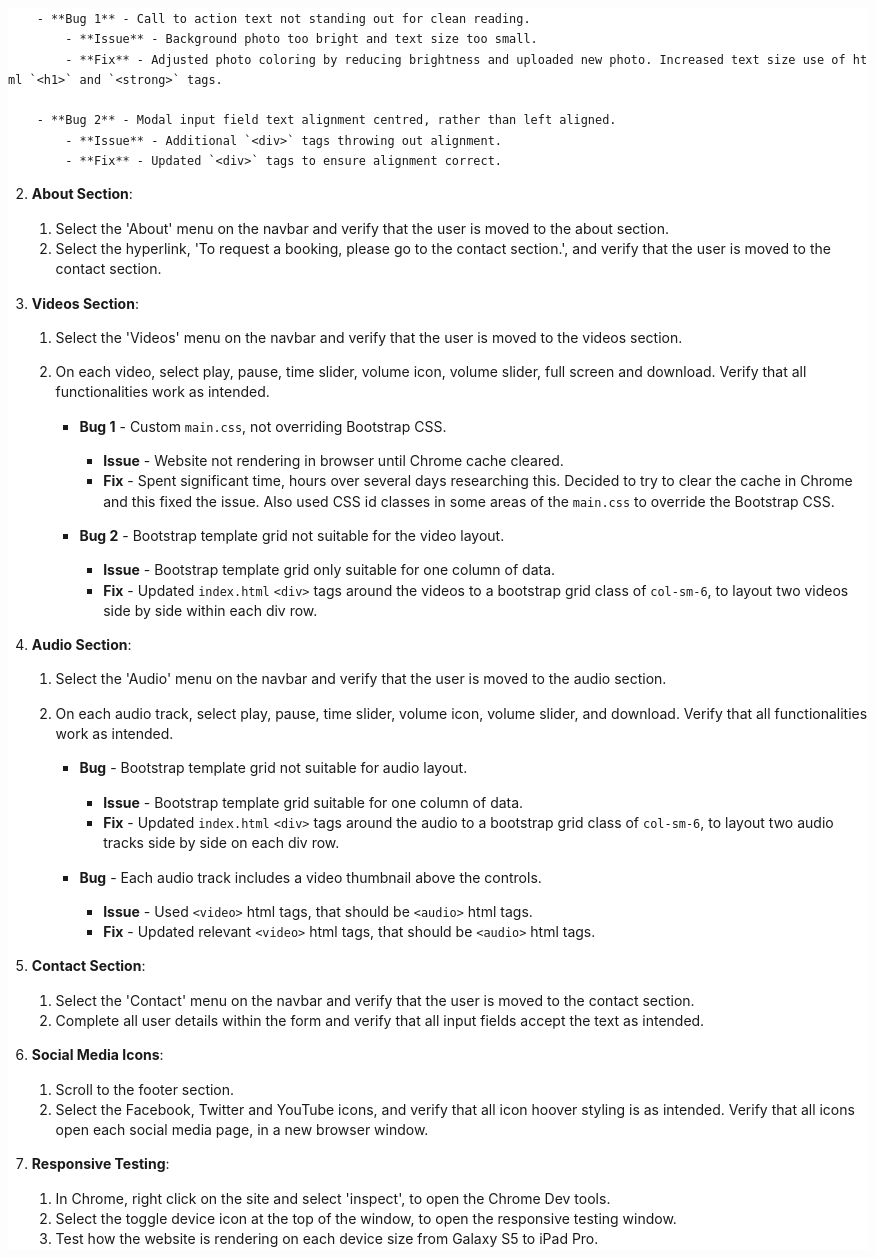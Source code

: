         - **Bug 1** - Call to action text not standing out for clean reading.
            - **Issue** - Background photo too bright and text size too small.
            - **Fix** - Adjusted photo coloring by reducing brightness and uploaded new photo. Increased text size use of html `<h1>` and `<strong>` tags.
        
        - **Bug 2** - Modal input field text alignment centred, rather than left aligned.
            - **Issue** - Additional `<div>` tags throwing out alignment.
            - **Fix** - Updated `<div>` tags to ensure alignment correct.

2. **About Section**:
    1. Select the 'About' menu on the navbar and verify that the user is moved to the about section.
    2. Select the hyperlink, 'To request a booking, please go to the contact section.', and verify that the user is moved to the contact section.

3. **Videos Section**:
    1. Select the 'Videos' menu on the navbar and verify that the user is moved to the videos section.
    2. On each video, select play, pause, time slider, volume icon, volume slider, full screen and download. Verify that all functionalities work as intended.

        - **Bug 1** - Custom `main.css`, not overriding Bootstrap CSS.
            - **Issue** - Website not rendering in browser until Chrome cache cleared.
            - **Fix** - Spent significant time, hours over several days researching this. Decided to try to clear the cache in Chrome and this fixed the issue. Also used CSS id classes in some areas of the `main.css` to override the Bootstrap CSS.

        - **Bug 2** - Bootstrap template grid not suitable for the video layout.
            - **Issue** - Bootstrap template grid only suitable for one column of data.
            - **Fix** - Updated `index.html` `<div>` tags around the videos to a bootstrap grid class of `col-sm-6`, to layout two videos side by side within each div row.

4. **Audio Section**:
    1. Select the 'Audio' menu on the navbar and verify that the user is moved to the audio section.
    2. On each audio track, select play, pause, time slider, volume icon, volume slider, and download. Verify that all functionalities work as intended.
    
        - **Bug** - Bootstrap template grid not suitable for audio layout.
            - **Issue** - Bootstrap template grid suitable for one column of data.
            - **Fix** - Updated `index.html` `<div>` tags around the audio to a bootstrap grid class of `col-sm-6`, to layout two audio tracks side by side on each div row.
        
        - **Bug** - Each audio track includes a video thumbnail above the controls.
            - **Issue** - Used `<video>` html tags, that should be `<audio>` html tags.
            - **Fix** - Updated relevant `<video>` html tags, that should be `<audio>` html tags.

5. **Contact Section**:
    1. Select the 'Contact' menu on the navbar and verify that the user is moved to the contact section.
    2. Complete all user details within the form and verify that all input fields accept the text as intended.

6. **Social Media Icons**:
    1. Scroll to the footer section.
    2. Select the Facebook, Twitter and YouTube icons, and verify that all icon hoover styling is as intended. Verify that all icons open each social media page, in a new browser window.

7. **Responsive Testing**:
    1. In Chrome, right click on the site and select 'inspect', to open the Chrome Dev tools.
    2. Select the toggle device icon at the top of the window, to open the responsive testing window.
    3. Test how the website is rendering on each device size from Galaxy S5 to iPad Pro.

